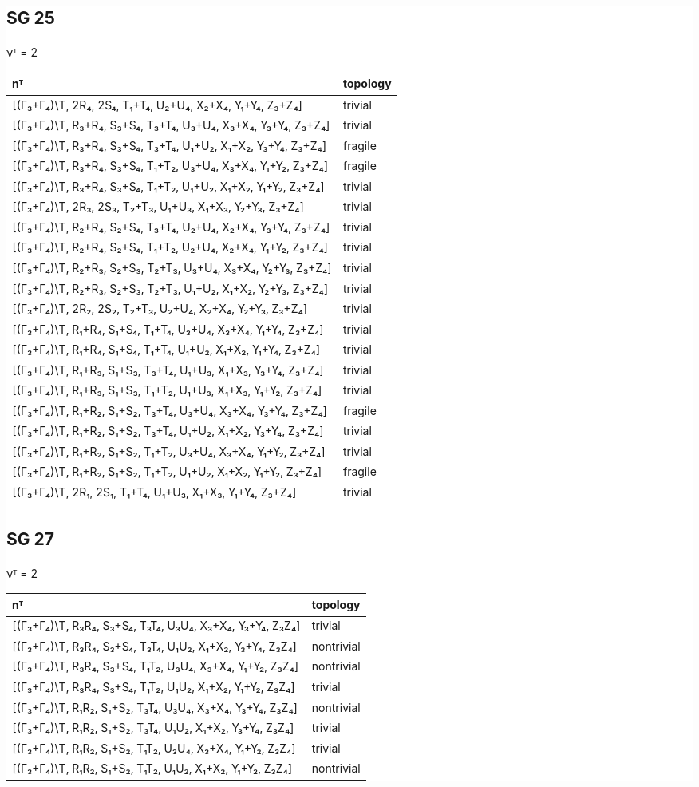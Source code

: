 ## SG 25

νᵀ = 2

| nᵀ                                                           | topology |
|:-------------------------------------------------------------|:---------|
| [(Γ₃+Γ₄)\T, 2R₄, 2S₄, T₁+T₄, U₂+U₄, X₂+X₄, Y₁+Y₄, Z₃+Z₄]     | trivial  |
| [(Γ₃+Γ₄)\T, R₃+R₄, S₃+S₄, T₃+T₄, U₃+U₄, X₃+X₄, Y₃+Y₄, Z₃+Z₄] | trivial  |
| [(Γ₃+Γ₄)\T, R₃+R₄, S₃+S₄, T₃+T₄, U₁+U₂, X₁+X₂, Y₃+Y₄, Z₃+Z₄] | fragile  |
| [(Γ₃+Γ₄)\T, R₃+R₄, S₃+S₄, T₁+T₂, U₃+U₄, X₃+X₄, Y₁+Y₂, Z₃+Z₄] | fragile  |
| [(Γ₃+Γ₄)\T, R₃+R₄, S₃+S₄, T₁+T₂, U₁+U₂, X₁+X₂, Y₁+Y₂, Z₃+Z₄] | trivial  |
| [(Γ₃+Γ₄)\T, 2R₃, 2S₃, T₂+T₃, U₁+U₃, X₁+X₃, Y₂+Y₃, Z₃+Z₄]     | trivial  |
| [(Γ₃+Γ₄)\T, R₂+R₄, S₂+S₄, T₃+T₄, U₂+U₄, X₂+X₄, Y₃+Y₄, Z₃+Z₄] | trivial  |
| [(Γ₃+Γ₄)\T, R₂+R₄, S₂+S₄, T₁+T₂, U₂+U₄, X₂+X₄, Y₁+Y₂, Z₃+Z₄] | trivial  |
| [(Γ₃+Γ₄)\T, R₂+R₃, S₂+S₃, T₂+T₃, U₃+U₄, X₃+X₄, Y₂+Y₃, Z₃+Z₄] | trivial  |
| [(Γ₃+Γ₄)\T, R₂+R₃, S₂+S₃, T₂+T₃, U₁+U₂, X₁+X₂, Y₂+Y₃, Z₃+Z₄] | trivial  |
| [(Γ₃+Γ₄)\T, 2R₂, 2S₂, T₂+T₃, U₂+U₄, X₂+X₄, Y₂+Y₃, Z₃+Z₄]     | trivial  |
| [(Γ₃+Γ₄)\T, R₁+R₄, S₁+S₄, T₁+T₄, U₃+U₄, X₃+X₄, Y₁+Y₄, Z₃+Z₄] | trivial  |
| [(Γ₃+Γ₄)\T, R₁+R₄, S₁+S₄, T₁+T₄, U₁+U₂, X₁+X₂, Y₁+Y₄, Z₃+Z₄] | trivial  |
| [(Γ₃+Γ₄)\T, R₁+R₃, S₁+S₃, T₃+T₄, U₁+U₃, X₁+X₃, Y₃+Y₄, Z₃+Z₄] | trivial  |
| [(Γ₃+Γ₄)\T, R₁+R₃, S₁+S₃, T₁+T₂, U₁+U₃, X₁+X₃, Y₁+Y₂, Z₃+Z₄] | trivial  |
| [(Γ₃+Γ₄)\T, R₁+R₂, S₁+S₂, T₃+T₄, U₃+U₄, X₃+X₄, Y₃+Y₄, Z₃+Z₄] | fragile  |
| [(Γ₃+Γ₄)\T, R₁+R₂, S₁+S₂, T₃+T₄, U₁+U₂, X₁+X₂, Y₃+Y₄, Z₃+Z₄] | trivial  |
| [(Γ₃+Γ₄)\T, R₁+R₂, S₁+S₂, T₁+T₂, U₃+U₄, X₃+X₄, Y₁+Y₂, Z₃+Z₄] | trivial  |
| [(Γ₃+Γ₄)\T, R₁+R₂, S₁+S₂, T₁+T₂, U₁+U₂, X₁+X₂, Y₁+Y₂, Z₃+Z₄] | fragile  |
| [(Γ₃+Γ₄)\T, 2R₁, 2S₁, T₁+T₄, U₁+U₃, X₁+X₃, Y₁+Y₄, Z₃+Z₄]     | trivial  |

## SG 27

νᵀ = 2

| nᵀ                                                       | topology   |
|:---------------------------------------------------------|:-----------|
| [(Γ₃+Γ₄)\T, R₃R₄, S₃+S₄, T₃T₄, U₃U₄, X₃+X₄, Y₃+Y₄, Z₃Z₄] | trivial    |
| [(Γ₃+Γ₄)\T, R₃R₄, S₃+S₄, T₃T₄, U₁U₂, X₁+X₂, Y₃+Y₄, Z₃Z₄] | nontrivial |
| [(Γ₃+Γ₄)\T, R₃R₄, S₃+S₄, T₁T₂, U₃U₄, X₃+X₄, Y₁+Y₂, Z₃Z₄] | nontrivial |
| [(Γ₃+Γ₄)\T, R₃R₄, S₃+S₄, T₁T₂, U₁U₂, X₁+X₂, Y₁+Y₂, Z₃Z₄] | trivial    |
| [(Γ₃+Γ₄)\T, R₁R₂, S₁+S₂, T₃T₄, U₃U₄, X₃+X₄, Y₃+Y₄, Z₃Z₄] | nontrivial |
| [(Γ₃+Γ₄)\T, R₁R₂, S₁+S₂, T₃T₄, U₁U₂, X₁+X₂, Y₃+Y₄, Z₃Z₄] | trivial    |
| [(Γ₃+Γ₄)\T, R₁R₂, S₁+S₂, T₁T₂, U₃U₄, X₃+X₄, Y₁+Y₂, Z₃Z₄] | trivial    |
| [(Γ₃+Γ₄)\T, R₁R₂, S₁+S₂, T₁T₂, U₁U₂, X₁+X₂, Y₁+Y₂, Z₃Z₄] | nontrivial |
